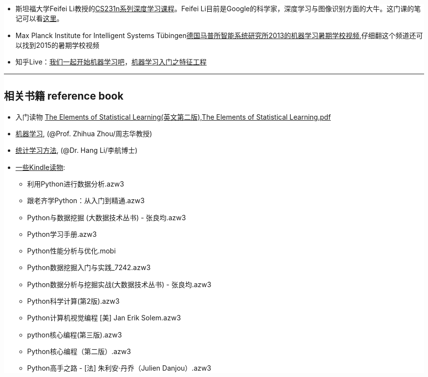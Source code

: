 - 斯坦福大学Feifei Li教授的[CS231n系列深度学习课程](http://cs231n.stanford.edu/)。Feifei Li目前是Google的科学家，深度学习与图像识别方面的大牛。这门课的笔记可以看[这里](https://zhuanlan.zhihu.com/p/21930884)。

- Max Planck Institute for Intelligent Systems Tübingen[德国马普所智能系统研究所2013的机器学习暑期学校视频](https://www.youtube.com/playlist?list=PLqJm7Rc5-EXFv6RXaPZzzlzo93Hl0v91E),仔细翻这个频道还可以找到2015的暑期学校视频

- 知乎Live：[我们一起开始机器学习吧](https://www.zhihu.com/lives/792423196996546560)，[机器学习入门之特征工程](https://www.zhihu.com/lives/819543866939174912)



- - -











## 相关书籍 reference book







- 入门读物 [The Elements of Statistical Learning(英文第二版),The Elements of Statistical Learning.pdf](http://ddl.escience.cn/ff/emZH)



- [机器学习](https://book.douban.com/subject/26708119/), (@Prof. Zhihua Zhou/周志华教授)



- [统计学习方法](https://book.douban.com/subject/10590856/), (@Dr. Hang Li/李航博士)



- [一些Kindle读物](http://ddl.escience.cn/f/IwWE):



	- 利用Python进行数据分析.azw3

	- 跟老齐学Python：从入门到精通.azw3

	- Python与数据挖掘 (大数据技术丛书) - 张良均.azw3

	- Python学习手册.azw3

	- Python性能分析与优化.mobi

	- Python数据挖掘入门与实践_7242.azw3

	- Python数据分析与挖掘实战(大数据技术丛书) - 张良均.azw3

	- Python科学计算(第2版).azw3

	- Python计算机视觉编程 [美] Jan Erik Solem.azw3

	- python核心编程(第三版).azw3

	- Python核心编程（第二版）.azw3

	- Python高手之路 - [法] 朱利安·丹乔（Julien Danjou）.azw3
